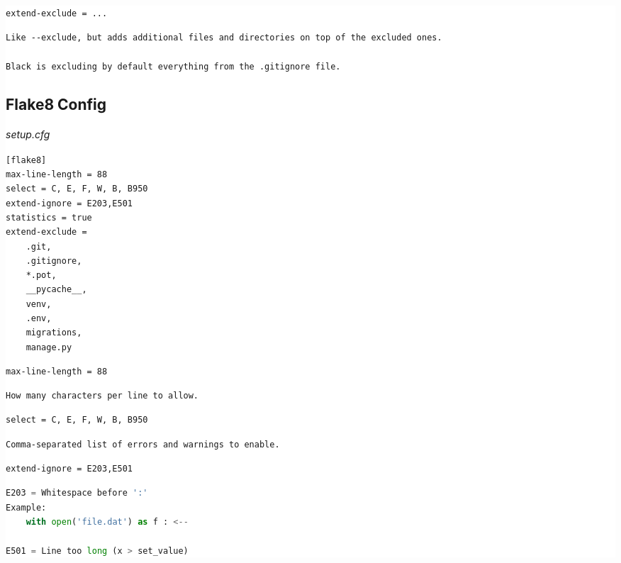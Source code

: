 
`extend-exclude = ...`

```
Like --exclude, but adds additional files and directories on top of the excluded ones.

Black is excluding by default everything from the .gitignore file.
```





## Flake8 Config

*setup.cfg*

```
[flake8]
max-line-length = 88
select = C, E, F, W, B, B950
extend-ignore = E203,E501
statistics = true
extend-exclude =
    .git,
    .gitignore,
    *.pot,
    __pycache__,
    venv,
    .env,
    migrations,
    manage.py
```





`max-line-length = 88`

```
How many characters per line to allow.
```



`select = C, E, F, W, B, B950`

```
Comma-separated list of errors and warnings to enable.
```



`extend-ignore = E203,E501`

```python
E203 = Whitespace before ':'
Example:
    with open('file.dat') as f : <--

E501 = Line too long (x > set_value)
```
